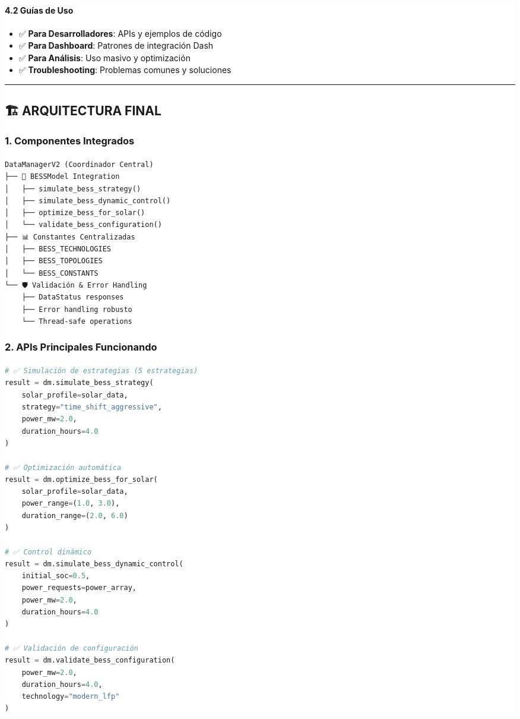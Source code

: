 #### 4.2 Guías de Uso
- ✅ **Para Desarrolladores**: APIs y ejemplos de código
- ✅ **Para Dashboard**: Patrones de integración Dash
- ✅ **Para Análisis**: Uso masivo y optimización
- ✅ **Troubleshooting**: Problemas comunes y soluciones

---

## 🏗️ ARQUITECTURA FINAL

### 1. **Componentes Integrados**
```
DataManagerV2 (Coordinador Central)
├── 🔄 BESSModel Integration
│   ├── simulate_bess_strategy()
│   ├── simulate_bess_dynamic_control()
│   ├── optimize_bess_for_solar()
│   └── validate_bess_configuration()
├── 📊 Constantes Centralizadas
│   ├── BESS_TECHNOLOGIES
│   ├── BESS_TOPOLOGIES
│   └── BESS_CONSTANTS
└── 🛡️ Validación & Error Handling
    ├── DataStatus responses
    ├── Error handling robusto
    └── Thread-safe operations
```

### 2. **APIs Principales Funcionando**
```python
# ✅ Simulación de estrategias (5 estrategias)
result = dm.simulate_bess_strategy(
    solar_profile=solar_data,
    strategy="time_shift_aggressive",
    power_mw=2.0,
    duration_hours=4.0
)

# ✅ Optimización automática
result = dm.optimize_bess_for_solar(
    solar_profile=solar_data,
    power_range=(1.0, 3.0),
    duration_range=(2.0, 6.0)
)

# ✅ Control dinámico
result = dm.simulate_bess_dynamic_control(
    initial_soc=0.5,
    power_requests=power_array,
    power_mw=2.0,
    duration_hours=4.0
)

# ✅ Validación de configuración
result = dm.validate_bess_configuration(
    power_mw=2.0,
    duration_hours=4.0,
    technology="modern_lfp"
)
```
